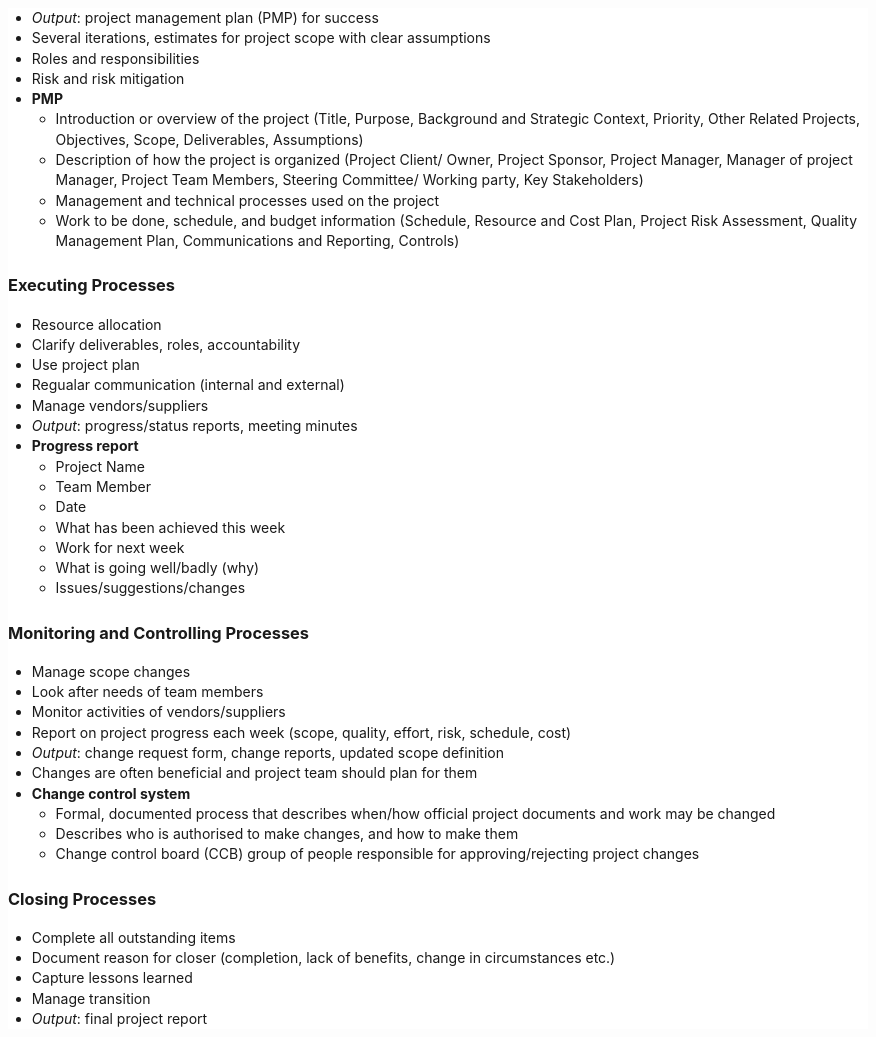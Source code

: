 - _Output_: project management plan (PMP) for success
- Several iterations, estimates for project scope with clear assumptions
- Roles and responsibilities
- Risk and risk mitigation
- **PMP**
    + Introduction or overview of the project (Title, Purpose, Background and Strategic Context, Priority, Other Related Projects, Objectives, Scope, Deliverables, Assumptions)
    + Description of how the project is organized (Project Client/ Owner, Project Sponsor, Project Manager, Manager of project Manager, Project Team Members, Steering Committee/ Working party, Key Stakeholders)
    + Management and technical processes used on the project
    + Work to be done, schedule, and budget information (Schedule, Resource and Cost Plan, Project Risk Assessment, Quality Management Plan, Communications and Reporting, Controls)

### Executing Processes

- Resource allocation
- Clarify deliverables, roles, accountability
- Use project plan
- Regualar communication (internal and external)
- Manage vendors/suppliers
- _Output_: progress/status reports, meeting minutes
- **Progress report**
    + Project Name
    + Team Member
    + Date
    + What has been achieved this week
    + Work for next week
    + What is going well/badly (why)
    + Issues/suggestions/changes

### Monitoring and Controlling Processes

- Manage scope changes
- Look after needs of team members
- Monitor activities of vendors/suppliers
- Report on project progress each week (scope, quality, effort, risk, schedule, cost)
- _Output_: change request form, change reports, updated scope definition
- Changes are often beneficial and project team should plan for them
- **Change control system**
    + Formal, documented process that describes when/how official project documents and work may be changed
    + Describes who is authorised to make changes, and how to make them
    + Change control board (CCB) group of people responsible for approving/rejecting project changes

### Closing Processes

- Complete all outstanding items
- Document reason for closer (completion, lack of benefits, change in circumstances etc.)
- Capture lessons learned
- Manage transition
- _Output_: final project report
